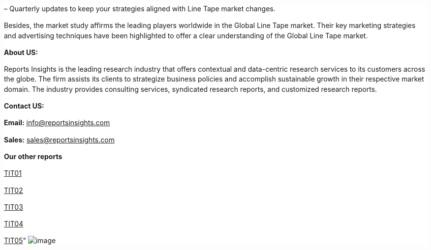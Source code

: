 – Quarterly updates to keep your strategies aligned with Line Tape market changes.

Besides, the market study affirms the leading players worldwide in the Global Line Tape market. Their key marketing strategies and advertising techniques have been highlighted to offer a clear understanding of the Global Line Tape market.

<strong><strong>About US</strong>:</strong>

Reports Insights is the leading research industry that offers contextual and data-centric research services to its customers across the globe. The firm assists its clients to strategize business policies and accomplish sustainable growth in their respective market domain. The industry provides consulting services, syndicated research reports, and customized research reports.

<strong>Contact US:</strong>

<p class=><b>Email:</b> <a href=mailto:info@reportsinsights.com>info@reportsinsights.com</a></p>
<p class=><b>Sales:</b> <a href=mailto:sales@reportsinsights.com>sales@reportsinsights.com</a></p>

<strong>Our other reports</strong>

<a href=LIN01>TIT01</a>

<a href=LIN02>TIT02</a>

<a href=LIN03>TIT03</a>

<a href=LIN04>TIT04</a>

<a href=LIN05>TIT05</a>"
![image](https://github.com/user-attachments/assets/c782d667-812e-49a0-b3f7-b1c83be700e3)
